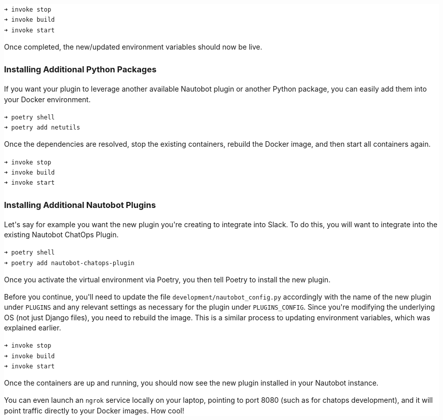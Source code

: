 ```bash
➜ invoke stop
➜ invoke build
➜ invoke start
```

Once completed, the new/updated environment variables should now be live.

### Installing Additional Python Packages

If you want your plugin to leverage another available Nautobot plugin or another Python package, you can easily add them into your Docker environment.

```bash
➜ poetry shell
➜ poetry add netutils
```

Once the dependencies are resolved, stop the existing containers, rebuild the Docker image, and then start all containers again.

```bash
➜ invoke stop
➜ invoke build
➜ invoke start
```

### Installing Additional Nautobot Plugins

Let's say for example you want the new plugin you're creating to integrate into Slack. To do this, you will want to integrate into the existing Nautobot ChatOps Plugin.

```bash
➜ poetry shell
➜ poetry add nautobot-chatops-plugin
```

Once you activate the virtual environment via Poetry, you then tell Poetry to install the new plugin.

Before you continue, you'll need to update the file `development/nautobot_config.py` accordingly with the name of the new plugin under `PLUGINS` and any relevant settings as necessary for the plugin under `PLUGINS_CONFIG`. Since you're modifying the underlying OS (not just Django files), you need to rebuild the image. This is a similar process to updating environment variables, which was explained earlier.

```bash
➜ invoke stop
➜ invoke build
➜ invoke start
```

Once the containers are up and running, you should now see the new plugin installed in your Nautobot instance.

You can even launch an `ngrok` service locally on your laptop, pointing to port 8080 (such as for chatops development), and it will point traffic directly to your Docker images.  How cool!
